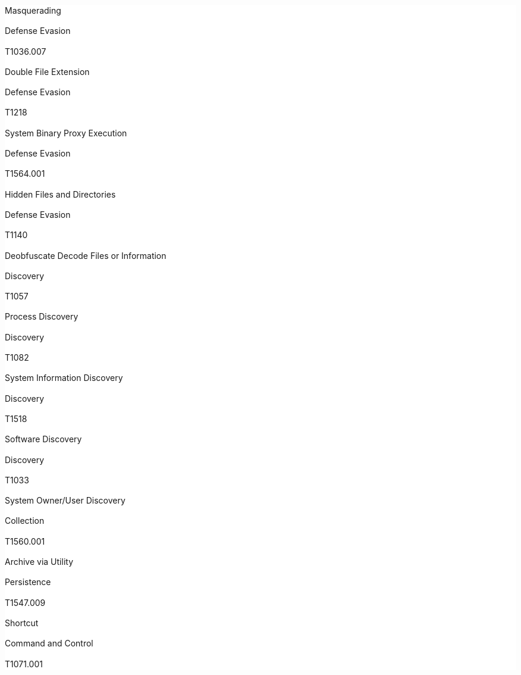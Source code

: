Masquerading

Defense Evasion

T1036.007

Double File Extension

Defense Evasion

T1218

System Binary Proxy Execution

Defense Evasion

T1564.001

Hidden Files and Directories

Defense Evasion

T1140

Deobfuscate Decode Files or Information

Discovery

T1057

Process Discovery

Discovery

T1082

System Information Discovery

Discovery

T1518

Software Discovery

Discovery

T1033

System Owner/User Discovery

Collection

T1560.001

Archive via Utility

Persistence

T1547.009

Shortcut

Command and Control

T1071.001
